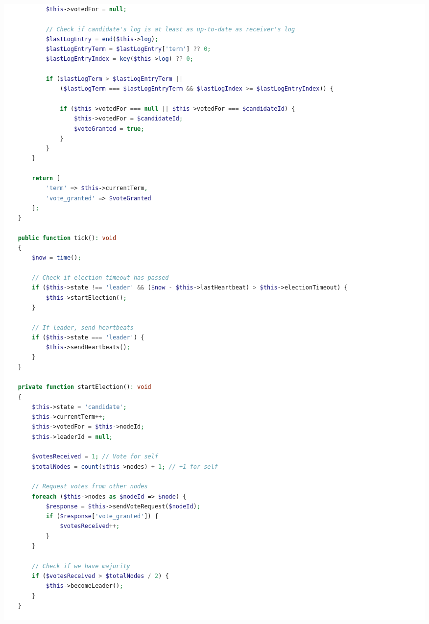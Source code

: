    ```php
               $this->votedFor = null;
               
               // Check if candidate's log is at least as up-to-date as receiver's log
               $lastLogEntry = end($this->log);
               $lastLogEntryTerm = $lastLogEntry['term'] ?? 0;
               $lastLogEntryIndex = key($this->log) ?? 0;
               
               if ($lastLogTerm > $lastLogEntryTerm || 
                   ($lastLogTerm === $lastLogEntryTerm && $lastLogIndex >= $lastLogEntryIndex)) {
                   
                   if ($this->votedFor === null || $this->votedFor === $candidateId) {
                       $this->votedFor = $candidateId;
                       $voteGranted = true;
                   }
               }
           }
           
           return [
               'term' => $this->currentTerm,
               'vote_granted' => $voteGranted
           ];
       }
       
       public function tick(): void
       {
           $now = time();
           
           // Check if election timeout has passed
           if ($this->state !== 'leader' && ($now - $this->lastHeartbeat) > $this->electionTimeout) {
               $this->startElection();
           }
           
           // If leader, send heartbeats
           if ($this->state === 'leader') {
               $this->sendHeartbeats();
           }
       }
       
       private function startElection(): void
       {
           $this->state = 'candidate';
           $this->currentTerm++;
           $this->votedFor = $this->nodeId;
           $this->leaderId = null;
           
           $votesReceived = 1; // Vote for self
           $totalNodes = count($this->nodes) + 1; // +1 for self
           
           // Request votes from other nodes
           foreach ($this->nodes as $nodeId => $node) {
               $response = $this->sendVoteRequest($nodeId);
               if ($response['vote_granted']) {
                   $votesReceived++;
               }
           }
           
           // Check if we have majority
           if ($votesReceived > $totalNodes / 2) {
               $this->becomeLeader();
           }
       }
       
   ```